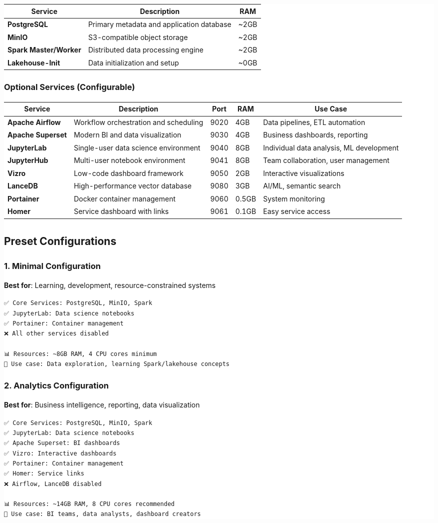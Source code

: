 | Service | Description | RAM |
|---------|-------------|-----|
| **PostgreSQL** | Primary metadata and application database | ~2GB |
| **MinIO** | S3-compatible object storage | ~2GB |
| **Spark Master/Worker** | Distributed data processing engine | ~2GB |
| **Lakehouse-Init** | Data initialization and setup | ~0GB |

### Optional Services (Configurable)

| Service | Description | Port | RAM | Use Case |
|---------|-------------|------|-----|----------|
| **Apache Airflow** | Workflow orchestration and scheduling | 9020 | 4GB | Data pipelines, ETL automation |
| **Apache Superset** | Modern BI and data visualization | 9030 | 4GB | Business dashboards, reporting |
| **JupyterLab** | Single-user data science environment | 9040 | 8GB | Individual data analysis, ML development |
| **JupyterHub** | Multi-user notebook environment | 9041 | 8GB | Team collaboration, user management |
| **Vizro** | Low-code dashboard framework | 9050 | 2GB | Interactive visualizations |
| **LanceDB** | High-performance vector database | 9080 | 3GB | AI/ML, semantic search |
| **Portainer** | Docker container management | 9060 | 0.5GB | System monitoring |
| **Homer** | Service dashboard with links | 9061 | 0.1GB | Easy service access |

## Preset Configurations

### 1. Minimal Configuration
**Best for**: Learning, development, resource-constrained systems
```
✅ Core Services: PostgreSQL, MinIO, Spark
✅ JupyterLab: Data science notebooks
✅ Portainer: Container management
❌ All other services disabled

📊 Resources: ~8GB RAM, 4 CPU cores minimum
🎯 Use case: Data exploration, learning Spark/lakehouse concepts
```

### 2. Analytics Configuration  
**Best for**: Business intelligence, reporting, data visualization
```
✅ Core Services: PostgreSQL, MinIO, Spark
✅ JupyterLab: Data science notebooks
✅ Apache Superset: BI dashboards
✅ Vizro: Interactive dashboards
✅ Portainer: Container management
✅ Homer: Service links
❌ Airflow, LanceDB disabled

📊 Resources: ~14GB RAM, 8 CPU cores recommended
🎯 Use case: BI teams, data analysts, dashboard creators
```
